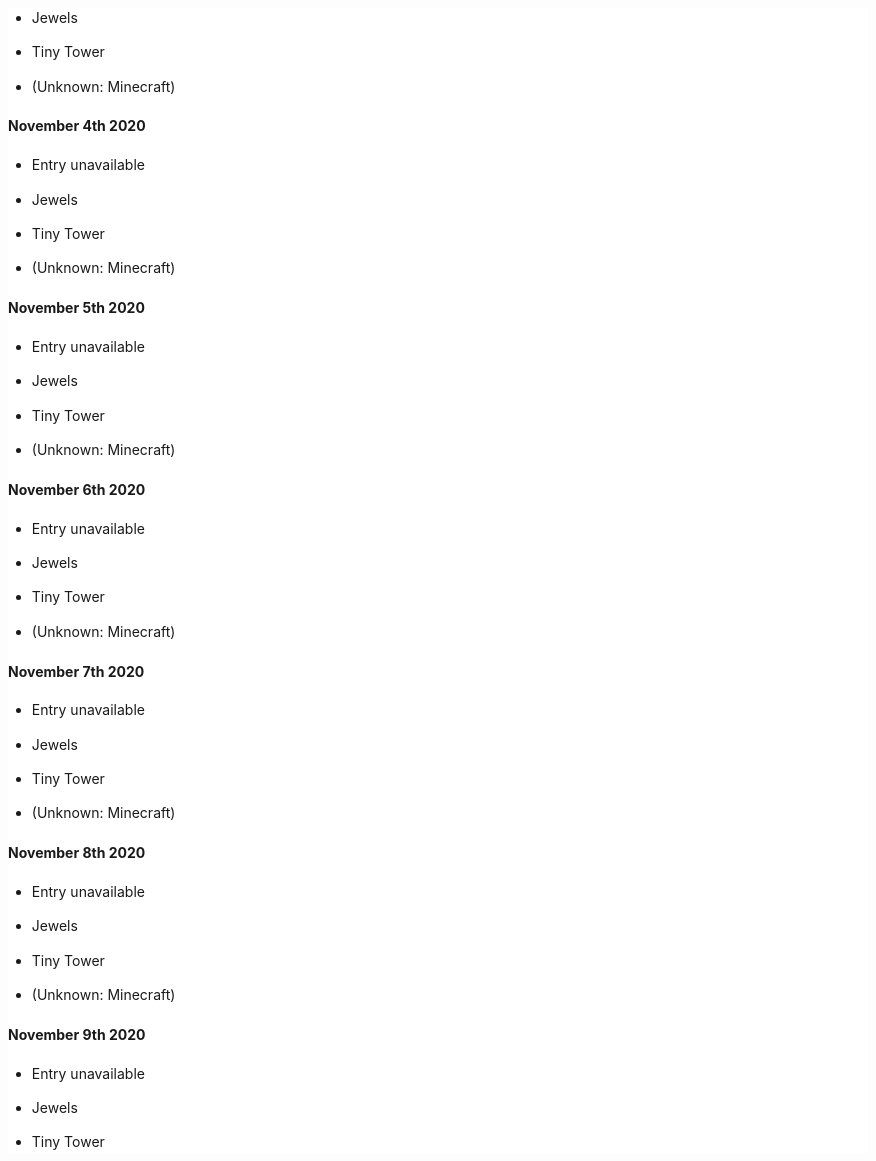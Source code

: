 * Jewels

* Tiny Tower

* (Unknown: Minecraft)

#### November 4th 2020

* Entry unavailable

* Jewels

* Tiny Tower

* (Unknown: Minecraft)

#### November 5th 2020

* Entry unavailable

* Jewels

* Tiny Tower

* (Unknown: Minecraft)

#### November 6th 2020

* Entry unavailable

* Jewels

* Tiny Tower

* (Unknown: Minecraft)

#### November 7th 2020

* Entry unavailable

* Jewels

* Tiny Tower

* (Unknown: Minecraft)

#### November 8th 2020

* Entry unavailable

* Jewels

* Tiny Tower

* (Unknown: Minecraft)

#### November 9th 2020

* Entry unavailable

* Jewels

* Tiny Tower
